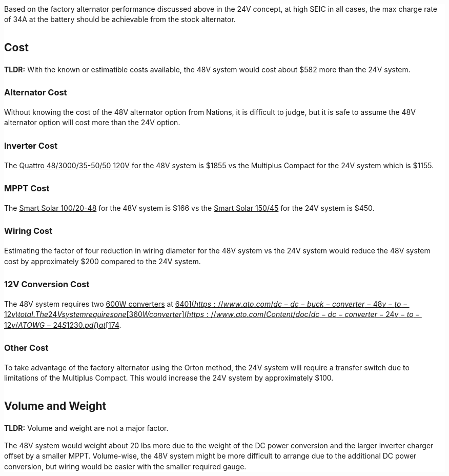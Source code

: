Based on the factory alternator performance discussed above in the 24V concept, at high SEIC in all cases, the max charge rate of 34A at the battery should be achievable from the stock alternator.  

## Cost

**TLDR:** With the known or estimatible costs available, the 48V system would cost about $582 more than the 24V system.

### Alternator Cost

Without knowing the cost of the 48V alternator option from Nations, it is difficult to judge, but it is safe to assume the 48V alternator option will cost more than the 24V option.

### Inverter Cost

The [Quattro 48/3000/35-50/50 120V](https://www.victronenergy.com/upload/documents/Datasheet-Quattro-3-10kVA-120V-EN.pdf) for the 48V system is $1855 vs the Multiplus Compact for the 24V system which is $1155.

### MPPT Cost

The [Smart Solar 100/20-48](https://www.victronenergy.com/upload/documents/Datasheet-SmartSolar-charge-controller-MPPT-75-10,-75-15,-100-15,-100-20_48V-EN.pdf) for the 48V system is $166 vs the [Smart Solar 150/45](https://www.victronenergy.com/upload/documents/Datasheet-SmartSolar-charge-controller-MPPT-150-45-up-to-150-100-EN.pdf) for the 24V system is $450.

### Wiring Cost

Estimating the factor of four reduction in wiring diameter for the 48V system vs the 24V system would reduce the 48V system cost by approximately $200 compared to the 24V system.

### 12V Conversion Cost

The 48V system requires two [600W converters](https://www.ato.com/Content/doc/dc-dc-converter-48v-to-12v/ATOWG-48S1250.pdf) at [$640](https://www.ato.com/dc-dc-buck-converter-48v-to-12v) total.  The 24V system requires one [360W converter](https://www.ato.com/Content/doc/dc-dc-converter-24v-to-12v/ATOWG-24S1230.pdf) at [$174](https://www.ato.com/dc-dc-buck-converter-24v-to-12v).

### Other Cost

To take advantage of the factory alternator using the Orton method, the 24V system will require a transfer switch due to limitations of the Multiplus Compact.  This would increase the 24V system by approximately $100.

## Volume and Weight

**TLDR:** Volume and weight are not a major factor.  

The 48V system would weight about 20 lbs more due to the weight of the DC power conversion and the larger inverter charger offset by a smaller MPPT.  Volume-wise, the 48V system might be more difficult to arrange due to the additional DC power conversion, but wiring would be easier with the smaller required gauge.
